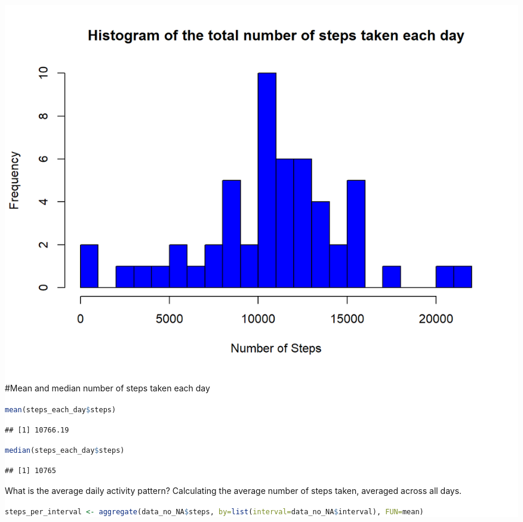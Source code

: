 ![](PA1_template_files/figure-html/unnamed-chunk-12-1.png)

#Mean and median number of steps taken each day

```r
mean(steps_each_day$steps)
```

```
## [1] 10766.19
```

```r
median(steps_each_day$steps)
```

```
## [1] 10765
```

What is the average daily activity pattern?
Calculating the average number of steps taken, averaged across all days.

```r
steps_per_interval <- aggregate(data_no_NA$steps, by=list(interval=data_no_NA$interval), FUN=mean)
```

